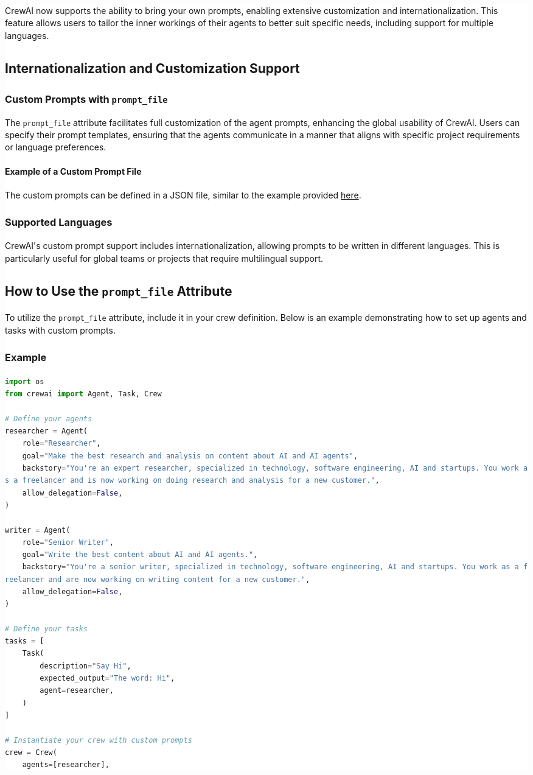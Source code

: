 CrewAI now supports the ability to bring your own prompts, enabling extensive customization and internationalization. This feature allows users to tailor the inner workings of their agents to better suit specific needs, including support for multiple languages.

## Internationalization and Customization Support

### Custom Prompts with `prompt_file`

The `prompt_file` attribute facilitates full customization of the agent prompts, enhancing the global usability of CrewAI. Users can specify their prompt templates, ensuring that the agents communicate in a manner that aligns with specific project requirements or language preferences.

#### Example of a Custom Prompt File

The custom prompts can be defined in a JSON file, similar to the example provided [here](https://github.com/joaomdmoura/crewAI/blob/main/src/crewai/translations/en.json).

### Supported Languages

CrewAI's custom prompt support includes internationalization, allowing prompts to be written in different languages. This is particularly useful for global teams or projects that require multilingual support.

## How to Use the `prompt_file` Attribute

To utilize the `prompt_file` attribute, include it in your crew definition. Below is an example demonstrating how to set up agents and tasks with custom prompts.

### Example

```python
import os
from crewai import Agent, Task, Crew

# Define your agents
researcher = Agent(
    role="Researcher",
    goal="Make the best research and analysis on content about AI and AI agents",
    backstory="You're an expert researcher, specialized in technology, software engineering, AI and startups. You work as a freelancer and is now working on doing research and analysis for a new customer.",
    allow_delegation=False,
)

writer = Agent(
    role="Senior Writer",
    goal="Write the best content about AI and AI agents.",
    backstory="You're a senior writer, specialized in technology, software engineering, AI and startups. You work as a freelancer and are now working on writing content for a new customer.",
    allow_delegation=False,
)

# Define your tasks
tasks = [
    Task(
        description="Say Hi",
        expected_output="The word: Hi",
        agent=researcher,
    )
]

# Instantiate your crew with custom prompts
crew = Crew(
    agents=[researcher],
```